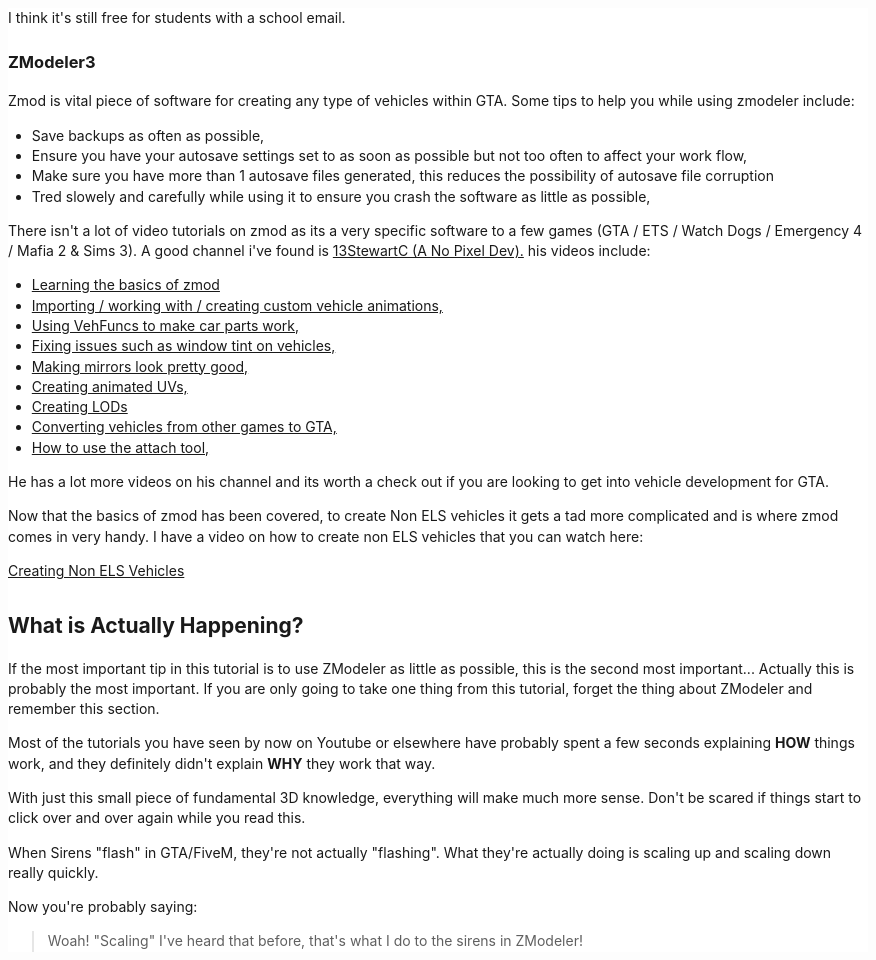 I think it's still free for students with a school email.

### ZModeler3

Zmod is vital piece of software for creating any type of vehicles within GTA. Some tips to help you while using zmodeler include:

* Save backups as often as possible,
* Ensure you have your autosave settings set to as soon as possible but not too often to affect your work flow,
* Make sure you have more than 1 autosave files generated, this reduces the possibility of autosave file corruption
* Tred slowely and carefully while using it to ensure you crash the software as little as possible,

There isn't a lot of video tutorials on zmod as its a very specific software to a few games (GTA / ETS / Watch Dogs / Emergency 4 / Mafia 2 & Sims 3). A good channel i've found is [13StewartC (A No Pixel Dev).](https://www.youtube.com/@13Stewartc) his videos include:

* [Learning the basics of zmod](https://www.youtube.com/watch?v=a6Rb9WEQz1g)
* [Importing / working with / creating custom vehicle animations,](https://www.youtube.com/watch?v=jxWz4wcYM0E\&t=257s)
* [Using VehFuncs to make car parts work,](https://www.youtube.com/watch?v=P1CX4\_iLAmI)
* [Fixing issues such as window tint on vehicles,](https://www.youtube.com/watch?v=jPzcflA0-mE)
* [Making mirrors look pretty good,](https://www.youtube.com/watch?v=aQuQftteH2o)
* [Creating animated UVs,](https://www.youtube.com/watch?v=5to7OEGBek4)
* [Creating LODs](https://www.youtube.com/watch?v=Awx6l\_gXRpo)
* [Converting vehicles from other games to GTA,](https://www.youtube.com/watch?v=uC4TTi5oINM)
* [How to use the attach tool,](https://www.youtube.com/watch?v=S2ODnOiWBvA)

He has a lot more videos on his channel and its worth a check out if you are looking to get into vehicle development for GTA.

Now that the basics of zmod has been covered, to create Non ELS vehicles it gets a tad more complicated and is where zmod comes in very handy. I have a video on how to create non ELS vehicles that you can watch here:

[Creating Non ELS Vehicles](https://www.youtube.com/watch?v=1a9vSk89RL4)

## What is Actually Happening?

If the most important tip in this tutorial is to use ZModeler as little as possible, this is the second most important... Actually this is probably the most important. If you are only going to take one thing from this tutorial, forget the thing about ZModeler and remember this section.

Most of the tutorials you have seen by now on Youtube or elsewhere have probably spent a few seconds explaining **HOW** things work, and they definitely didn't explain **WHY** they work that way.

With just this small piece of fundamental 3D knowledge, everything will make much more sense. Don't be scared if things start to click over and over again while you read this.

When Sirens "flash" in GTA/FiveM, they're not actually "flashing". What they're actually doing is scaling up and scaling down really quickly.

Now you're probably saying:

> Woah! "Scaling" I've heard that before, that's what I do to the sirens in ZModeler!
